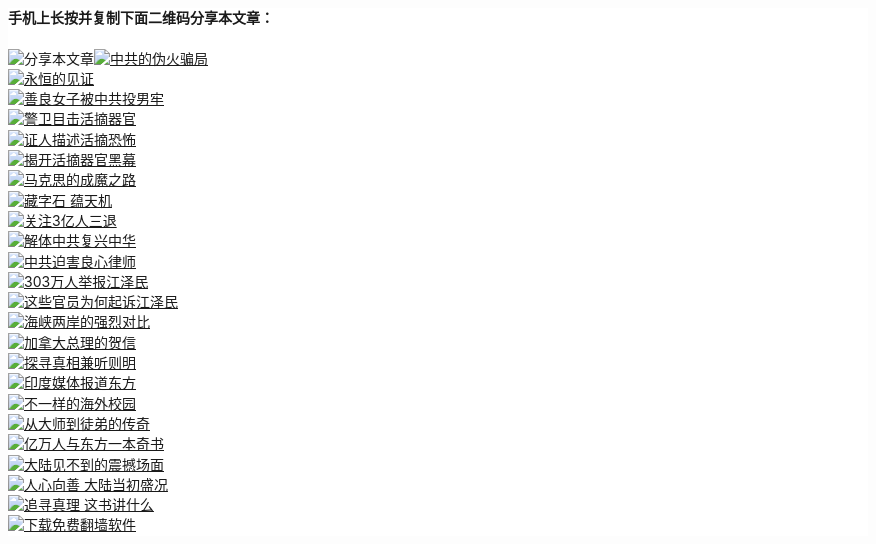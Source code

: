 <strong>手机上长按并复制下面二维码分享本文章：</strong><br><br><img src="http://www.szzd.org/v.php?action=qrcode&url=/gb/20/8/3/n12303548.md%231" title="分享本文章"></td><td VALIGN=TOP><a href="/gb/16/1/21/n4622075.md?dfh#1" target="_blank"><img src="https://raw.githubusercontent.com/xdbxou357/djy/master/gb/300/wei-f1.jpg" title="中共的伪火骗局"  alt="中共的伪火骗局"></a><br><a href="https://github.com/xdbxou357/www/blob/master/README.md?dfh#9" target="_blank"><img src="https://raw.githubusercontent.com/xdbxou357/djy/master/gb/300/yong-h.jpg" title="永恒的见证"  alt="永恒的见证"></a><br><a href="/gb/13/9/29/n3974789.md?dfh#1" target="_blank"><img src="https://raw.githubusercontent.com/xdbxou357/djy/master/gb/300/shang-lnz.jpg" title="善良女子被中共投男牢"  alt="善良女子被中共投男牢"></a><br><a href="/gb/16/3/16/n4663449.md?dfh#1" target="_blank"><img src="https://raw.githubusercontent.com/xdbxou357/djy/master/gb/300/huo-z3.jpg" title="警卫目击活摘器官"  alt="警卫目击活摘器官"></a><br><a href="/gb/16/8/7/n8177641.md?dfh#1" target="_blank"><img src="https://raw.githubusercontent.com/xdbxou357/djy/master/gb/300/huo-z4.jpg" title="证人描述活摘恐怖"  alt="证人描述活摘恐怖"></a><br><a href="/gb/10/4/19/n2881569.md?dfh#1" target="_blank"><img src="https://raw.githubusercontent.com/xdbxou357/djy/master/gb/300/huo-z1.jpg" title="揭开活摘器官黑幕"  alt="揭开活摘器官黑幕"></a><br><a href="/gb/10/11/7/n3077476.md?dfh#1" target="_blank"><img src="https://raw.githubusercontent.com/xdbxou357/djy/master/gb/300/ma-ks.jpg" title="马克思的成魔之路"  alt="马克思的成魔之路"></a><br><a href="/gb/14/6/9/n4173977.md?dfh#1" target="_blank"><img src="https://raw.githubusercontent.com/xdbxou357/djy/master/gb/300/chang-zs.jpg" title="藏字石 蕴天机"  alt="藏字石 蕴天机"></a><br><a href="/gb/18/5/10/n10381511.md?dfh#1" target="_blank"><img src="https://raw.githubusercontent.com/xdbxou357/djy/master/gb/300/st1.jpg" title="关注3亿人三退"  alt="关注3亿人三退"></a><br><a href="/gb/18/3/21/n10237682.md?dfh#1" target="_blank"><img src="https://raw.githubusercontent.com/xdbxou357/djy/master/gb/300/jie-t.jpg" title="解体中共复兴中华"  alt="解体中共复兴中华"></a><br><a href="/gb/9/2/9/n2422991.md?dfh#1" target="_blank"><img src="https://raw.githubusercontent.com/xdbxou357/djy/master/gb/300/gao-zs.jpg" title="中共迫害良心律师"  alt="中共迫害良心律师"></a><br><a href="/gb/18/12/9/n10900044.md?dfh#1" target="_blank"><img src="https://raw.githubusercontent.com/xdbxou357/djy/master/gb/300/sj1.jpg" title="303万人举报江泽民"  alt="303万人举报江泽民"></a><br><a href="/gb/18/8/28/n10672014.md?dfh#1" target="_blank"><img src="https://raw.githubusercontent.com/xdbxou357/djy/master/gb/300/sj2.jpg" title="这些官员为何起诉江泽民"  alt="这些官员为何起诉江泽民"></a><br><a href="/gb/8/12/18/n2367165.md?dfh#1" target="_blank"><img src="https://raw.githubusercontent.com/xdbxou357/djy/master/gb/300/liangan.jpg" title="海峡两岸的强烈对比"  alt="海峡两岸的强烈对比"></a><br><a href="/gb/15/12/10/n4593139.md?dfh#1" target="_blank"><img src="https://raw.githubusercontent.com/xdbxou357/djy/master/gb/300/jia-ndzl.jpg" title="加拿大总理的贺信"  alt="加拿大总理的贺信"></a><br><a href="/gb/11/6/17/n3289382.md?dfh#1" target="_blank"><img src="https://raw.githubusercontent.com/xdbxou357/djy/master/gb/300/xiao-wd.jpg" title="探寻真相兼听则明"  alt="探寻真相兼听则明"></a><br><a href="/gb/18/10/27/n10812623.md?dfh#1" target="_blank"><img src="https://raw.githubusercontent.com/xdbxou357/djy/master/gb/300/yindu.jpg" title="印度媒体报道东方"  alt="印度媒体报道东方"></a><br><a href="/gb/18/6/9/n10469652.md?dfh#1" target="_blank"><img src="https://raw.githubusercontent.com/xdbxou357/djy/master/gb/300/xie-j.jpg" title="不一样的海外校园"  alt="不一样的海外校园"></a><br><a href="/gb/7/4/5/n1669415.md?dfh#1" target="_blank"><img src="https://raw.githubusercontent.com/xdbxou357/djy/master/gb/300/li-up.jpg" title="从大师到徒弟的传奇"  alt="从大师到徒弟的传奇"></a><br><a href="/gb/17/5/26/n9191512.md?dfh#1" target="_blank"><img src="https://raw.githubusercontent.com/xdbxou357/djy/master/gb/300/zfl2.jpg" title="亿万人与东方一本奇书"  alt="亿万人与东方一本奇书"></a><br><a href="/gb/13/11/27/n4020290.md?dfh#1" target="_blank"><img src="https://raw.githubusercontent.com/xdbxou357/djy/master/gb/300/zhen-h.jpg" title="大陆见不到的震撼场面"  alt="大陆见不到的震撼场面"></a><br><a href="/gb/15/7/17/n4482910.md?dfh#1" target="_blank"><img src="https://raw.githubusercontent.com/xdbxou357/djy/master/gb/300/dalu-sk.jpg" title="人心向善 大陆当初盛况"  alt="人心向善 大陆当初盛况"></a><br><a href="/gb/19/1/5/n10955468.md?dfh#1" target="_blank"><img src="https://raw.githubusercontent.com/xdbxou357/djy/master/gb/300/zfl1.jpg" title="追寻真理 这书讲什么"  alt="追寻真理 这书讲什么"></a><br><a href="https://github.com/bannedbook/fanqiang/wiki" target="_blank"><img src="https://raw.githubusercontent.com/xdbxou357/djy/master/gb/300/fq1.jpg" title="下载免费翻墙软件"  alt="下载免费翻墙软件"></a><br></td></tr></table>